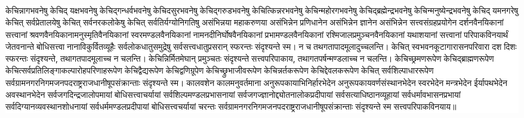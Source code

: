 केचिन्नागभवनेषु केचिद् यक्षभवनेषु केचिद्गन्धर्वभवनेषु केचिदसुरभवनेषु केचिद्गरुडभवनेषु केचित्किन्नरभवनेषु केचिन्महोरगभवनेषु केचिद्ब्रह्मेन्द्रभवनेषु केचिन्मनुष्येन्द्रभवनेषु केचिद् यमनगरेषु केचित् सर्वप्रेतालयेषु केचित् सर्वनरकलोकेषु केचित् सर्वतिर्यग्योनिगतिषु असंभिन्नया महाकरुणया असंभिन्नेन प्रणिधानेन असंभिन्नेन ज्ञानेन असंभिन्नेन सत्त्वसंग्रहप्रयोगेन दर्शनवैनयिकानां सत्त्वानां श्रवणवैनयिकानामनुस्मृतिवैनयिकानां स्वरमण्डलवैनयिकानां नामनदीनिर्घोषवैनयिकानां प्रभामण्डलवैनयिकानां रश्मिजालप्रमुञ्चनवैनयिकानां यथाशयानां सत्त्वानां परिपाकविनयार्थं जेतवनान्ते बोधिसत्त्वा नानाविकुर्वितव्यूहैः सर्वलोकधातुसमुद्रेषु सर्वसत्त्वधातुप्रसरान् स्फरन्तः संदृश्यन्ते स्म। न च तथगतापादमूलादुच्चलन्ति। केचित् स्वभवनकूटागारासनपरिवारा दश दिशः स्फरन्तः संदृश्यन्ते, तथागतपादमूलाच्च न चलन्ति। केचिन्निर्मितमेघान् प्रमुञ्चतः संदृश्यन्ते सत्त्वपरिपाकाय, तथागतपर्षन्मण्डलाच्च न चलन्ति। केचिच्छ्रमणरूपेण केचिद्ब्राह्मणरूपेण केचित्सर्वप्रतिलिङ्गाकल्पारोहपरिणाहरूपेण केचिद्वैद्यरूपेण केचिद्वणिग्रूपेण केचिच्छ्रुभाजीवरूपेण केचिन्नर्तकरूपेण केचिद्देवलकरूपेण केचित् सर्वशिल्पाधाररूपेण सर्वग्रामनगरनिगमजनपदराष्ट्रराजधानीषूपसंक्रान्ताः संदृश्यन्ते स्म। कालवशेन कालमनुवर्तमाना अनुरूपकायाभिनिर्हारभेदेन अनुरूपकायवर्णसंस्थानभेदेन स्वरभेदेन मन्त्रभेदेन ईर्यापथभेदेन अवस्थानभेदेन सर्वजगदिन्द्रजालोपमायां बोधिसत्त्वाचर्यायां सर्वशिल्पमण्डलप्रभासनायां सर्वजगज्ज्ञानोद्द्योतनालोकप्रदीपायां सर्वसत्याधिष्ठानव्यूहायां सर्वधर्मावभासनप्रभायां सर्वदिग्यानव्यवस्थानशोधनायां सर्वधर्ममण्डलप्रदीपायां बोधिसत्त्वचर्यायां चरन्तः सर्वग्रामनगरनिगमजनपदराष्ट्रराजधानीषूपसंक्रान्ताः संदृश्यन्ते स्म सत्त्वपरिपाकविनयाय॥

